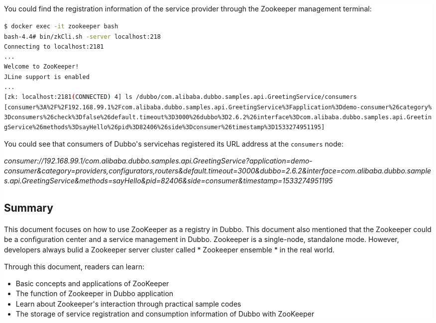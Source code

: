 You could find the registration information of the service provider through the Zookeeper management terminal:
```sh
$ docker exec -it zookeeper bash
bash-4.4# bin/zkCli.sh -server localhost:218
Connecting to localhost:2181
...
Welcome to ZooKeeper!
JLine support is enabled
...
[zk: localhost:2181(CONNECTED) 4] ls /dubbo/com.alibaba.dubbo.samples.api.GreetingService/consumers
[consumer%3A%2F%2F192.168.99.1%2Fcom.alibaba.dubbo.samples.api.GreetingService%3Fapplication%3Ddemo-consumer%26category%3Dconsumers%26check%3Dfalse%26default.timeout%3D3000%26dubbo%3D2.6.2%26interface%3Dcom.alibaba.dubbo.samples.api.GreetingService%26methods%3DsayHello%26pid%3D82406%26side%3Dconsumer%26timestamp%3D1533274951195]
```

You could see that  consumers of Dubbo's servicehas registered its URL address at the `consumers` node:

*consumer://192.168.99.1/com.alibaba.dubbo.samples.api.GreetingService?application=demo-consumer&category=providers,configurators,routers&default.timeout=3000&dubbo=2.6.2&interface=com.alibaba.dubbo.samples.api.GreetingService&methods=sayHello&pid=82406&side=consumer&timestamp=1533274951195*


## Summary
This document focuses on how to use ZooKeeper as a registry in Dubbo. This document also mentioned that the Zookeeper could be a configuration center and a service management in Dubbo. Zookeeper is a single-node, standalone mode. However, developers always bulid a Zookeeper server cluster called * Zookeeper ensemble * in the real world.

Through this document, readers can learn:
* Basic concepts and applications of ZooKeeper
* The function of Zookeeper in Dubbo application
* Learn about Zookeeper's interaction through practical sample codes
* The storage of service registration and consumption information of Dubbo with ZooKeeper

[^1]: https://www.ixiacom.com/company/blog/apache-zab—zookeeper-atomic-broadcast-protocol
[^2]: https://www.apache.org/dyn/closer.cgi/zookeeper/
[^3]: https://brew.sh
[^4]: https://www.docker.com/community-edition
